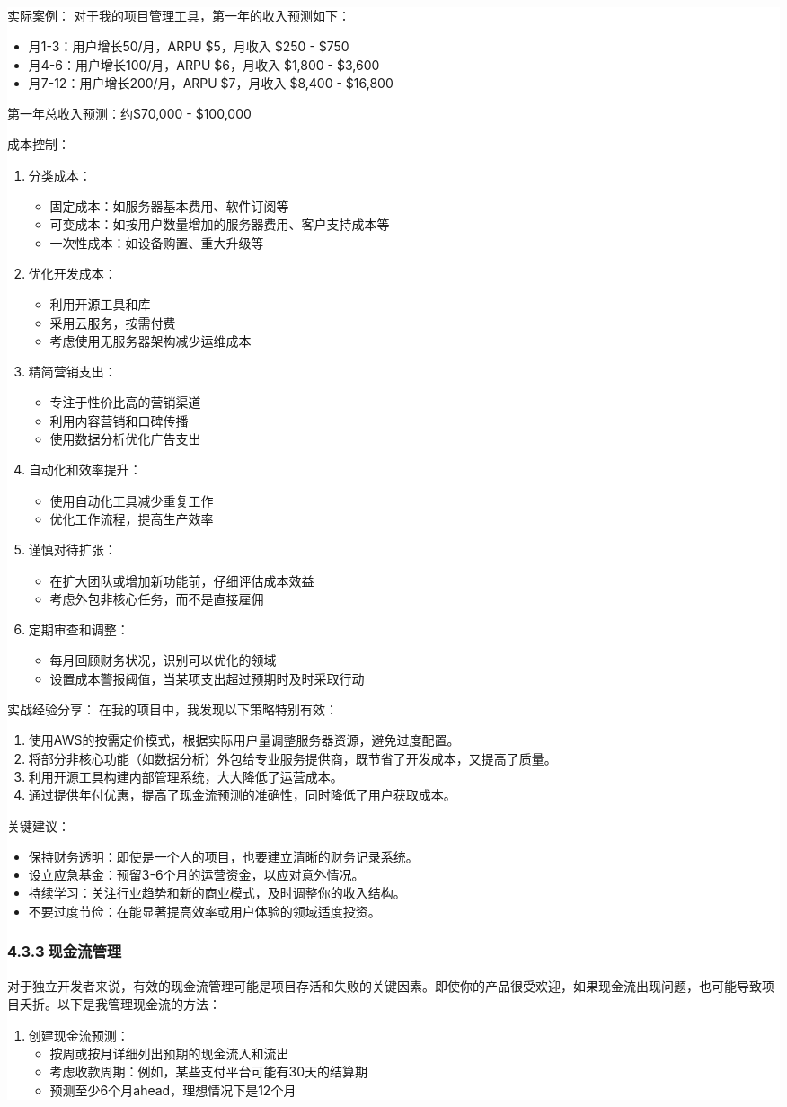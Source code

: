 实际案例：
对于我的项目管理工具，第一年的收入预测如下：

- 月1-3：用户增长50/月，ARPU $5，月收入 $250 - $750
- 月4-6：用户增长100/月，ARPU $6，月收入 $1,800 - $3,600
- 月7-12：用户增长200/月，ARPU $7，月收入 $8,400 - $16,800

第一年总收入预测：约$70,000 - $100,000

成本控制：

1. 分类成本：
    - 固定成本：如服务器基本费用、软件订阅等
    - 可变成本：如按用户数量增加的服务器费用、客户支持成本等
    - 一次性成本：如设备购置、重大升级等

2. 优化开发成本：
    - 利用开源工具和库
    - 采用云服务，按需付费
    - 考虑使用无服务器架构减少运维成本

3. 精简营销支出：
    - 专注于性价比高的营销渠道
    - 利用内容营销和口碑传播
    - 使用数据分析优化广告支出

4. 自动化和效率提升：
    - 使用自动化工具减少重复工作
    - 优化工作流程，提高生产效率

5. 谨慎对待扩张：
    - 在扩大团队或增加新功能前，仔细评估成本效益
    - 考虑外包非核心任务，而不是直接雇佣

6. 定期审查和调整：
    - 每月回顾财务状况，识别可以优化的领域
    - 设置成本警报阈值，当某项支出超过预期时及时采取行动

实战经验分享：
在我的项目中，我发现以下策略特别有效：

1. 使用AWS的按需定价模式，根据实际用户量调整服务器资源，避免过度配置。
2. 将部分非核心功能（如数据分析）外包给专业服务提供商，既节省了开发成本，又提高了质量。
3. 利用开源工具构建内部管理系统，大大降低了运营成本。
4. 通过提供年付优惠，提高了现金流预测的准确性，同时降低了用户获取成本。

关键建议：
- 保持财务透明：即使是一个人的项目，也要建立清晰的财务记录系统。
- 设立应急基金：预留3-6个月的运营资金，以应对意外情况。
- 持续学习：关注行业趋势和新的商业模式，及时调整你的收入结构。
- 不要过度节俭：在能显著提高效率或用户体验的领域适度投资。

### 4.3.3 现金流管理

对于独立开发者来说，有效的现金流管理可能是项目存活和失败的关键因素。即使你的产品很受欢迎，如果现金流出现问题，也可能导致项目夭折。以下是我管理现金流的方法：

1. 创建现金流预测：
    - 按周或按月详细列出预期的现金流入和流出
    - 考虑收款周期：例如，某些支付平台可能有30天的结算期
    - 预测至少6个月ahead，理想情况下是12个月
